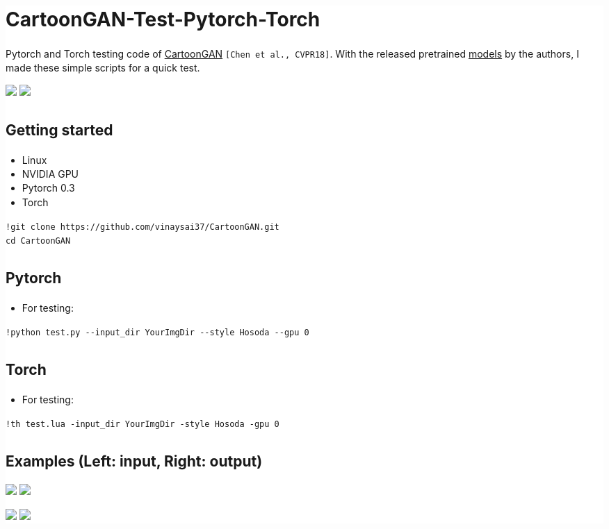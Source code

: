 # CartoonGAN-Test-Pytorch-Torch
Pytorch and Torch testing code of [CartoonGAN](http://openaccess.thecvf.com/content_cvpr_2018/CameraReady/2205.pdf) `[Chen et al., CVPR18]`. With the released pretrained [models](http://cg.cs.tsinghua.edu.cn/people/~Yongjin/Yongjin.htm) by the authors, I made these simple scripts for a quick test.

<p>
    <img src='test_output/demo_ori.gif' width=300 />
    <img src='test_output/demo.gif' width=300 />
</p>


## Getting started

- Linux
- NVIDIA GPU
- Pytorch 0.3
- Torch

```
!git clone https://github.com/vinaysai37/CartoonGAN.git
cd CartoonGAN
```

## Pytorch

- For testing:

```
!python test.py --input_dir YourImgDir --style Hosoda --gpu 0
```

## Torch
- For testing:

```
!th test.lua -input_dir YourImgDir -style Hosoda -gpu 0
```


## Examples (Left: input, Right: output)

<p>
    <img src='test_img/in2.png' width=300 />
    <img src='test_output/in2_Hayao.png' width=300 />
</p>

<p>
    <img src='test_img/in3.png' width=300 />
    <img src='test_output/in3_Hayao.png' width=300 />
</p>
